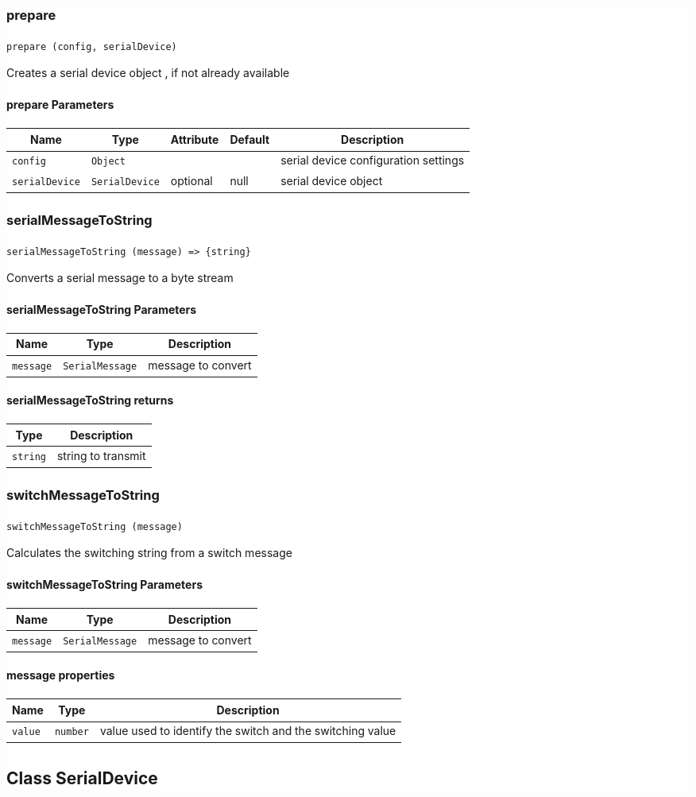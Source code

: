 ### prepare

`prepare (config, serialDevice)`

Creates a serial device object , if not already available

#### prepare Parameters

| Name | Type | Attribute | Default | Description |
| ---------- | ------------ | ------------ | ------------ | ----------------- |
| `config` | `Object` |  |  | serial device configuration settings | |
| `serialDevice` | `SerialDevice` | optional | null | serial device object | |

### serialMessageToString

`serialMessageToString (message) => {string}`

Converts a serial message to a byte stream

#### serialMessageToString Parameters

| Name | Type | Description |
| ---------- | ------------ | ----------------- |
| `message` | `SerialMessage` | message to convert | |

#### serialMessageToString returns

| Type | Description |
| ---- | ----------- |
| `string` | string to transmit |

### switchMessageToString

`switchMessageToString (message)`

Calculates the switching string from a switch message

#### switchMessageToString Parameters

| Name | Type | Description |
| ---------- | ------------ | ----------------- |
| `message` | `SerialMessage` | message to convert | |

#### message properties

| Name | Type | Description |
| ---------- | ------------ | ----------------- |
| `value` | `number` | value used to identify the switch and the switching value | |

## Class SerialDevice
